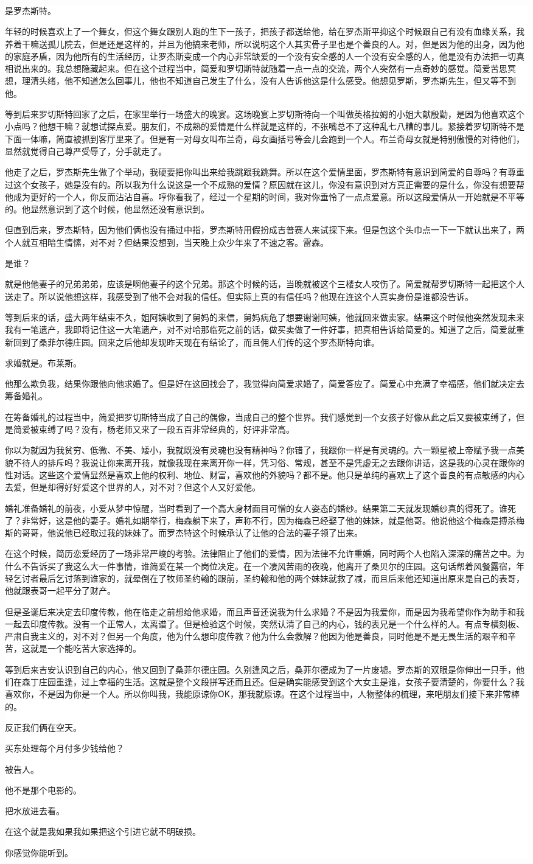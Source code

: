 是罗杰斯特。

年轻的时候喜欢上了一个舞女，但这个舞女跟别人跑的生下一孩子，把孩子都送给他，给在罗杰斯平抑这个时候跟自己有没有血缘关系，我养着干嘛送孤儿院去，但是还是这样的，并且为他搞来老师，所以说明这个人其实骨子里也是个善良的人。对，但是因为他的出身，因为他的家庭矛盾，因为他所有的生活经历，让罗杰斯变成一个内心非常缺爱的一个没有安全感的人一个没有安全感的人，他是没有办法把一切真相说出来的。我总想隐藏起来。但在这个过程当中，简爱和罗切斯特就随着一点一点的交流，两个人突然有一点奇妙的感觉。简爱苦思冥想，理清头绪，他不知道怎么回事儿，他也不知道自己发生了什么，没有人告诉他这是什么感受。他想见罗斯，罗杰斯先生，但又等不到他。

等到后来罗切斯特回家了之后，在家里举行一场盛大的晚宴。这场晚宴上罗切斯特向一个叫做英格拉姆的小姐大献殷勤，是因为他喜欢这个小点吗？他想干嘛？就想试探点爱。朋友们，不成熟的爱情是什么样就是这样的，不张嘴总不了这种乱七八糟的事儿。紧接着罗切斯特不是下面一体嘛，简直被抓到客厅里来了。但是有一对母女叫布兰奇，母女画括号等会儿会跑到一个人。布兰奇母女就是特别傲慢的对待他们，显然就觉得自己尊严受辱了，分手就走了。

他走了之后，罗杰斯先生做了个举动，我硬要把你叫出来给我跳跟我跳舞。所以在这个爱情里面，罗杰斯特有意识到简爱的自尊吗？有尊重过这个女孩子，她是没有的。所以我为什么说这是一个不成熟的爱情？原因就在这儿，你没有意识到对方真正需要的是什么，你没有想要帮他成为更好的一个人，你反而沾沾自喜。哼你看我了，经过一个星期的时间，我对你垂怜了一点点爱意。所以这段爱情从一开始就是不平等的。他显然意识到了这个时候，他显然还没有意识到。

但直到后来，罗杰斯特，因为他们俩也没有捅过中指，罗杰斯特用假扮成吉普赛人来试探下来。但是包这个头巾点一下一下就认出来了，两个人就互相暗生情愫，对不对？但结果没想到，当天晚上众少年来了不速之客。雷森。

是谁？

就是他他妻子的兄弟弟弟，应该是啊他妻子的这个兄弟。那这个时候的话，当晚就被这个三楼女人咬伤了。简爱就帮罗切斯特一起把这个人送走了。所以说他想这样，我感受到了他不会对我的信任。但实际上真的有信任吗？他现在连这个人真实身份是谁都没告诉。

等到后来的话，盛大两年结束不久，姐阿姨收到了舅妈的来信，舅妈病危了想要谢谢阿姨，他就回来做卖家。结果这个时候他突然发现未来我有一笔遗产，我即将记住这一大笔遗产，对不对哈那临死之前的话，做买卖做了一件好事，把真相告诉给简爱的。知道了之后，简爱就重新回到了桑菲尔德庄园。回来之后他却发现昨天现在有结论了，而且佣人们传的这个罗杰斯特向谁。

求婚就是。布莱斯。

他那么欺负我，结果你跟他向他求婚了。但是好在这回找会了，我觉得向简爱求婚了，简爱答应了。简爱心中充满了幸福感，他们就决定去筹备婚礼。

在筹备婚礼的过程当中，简爱把罗切斯特当成了自己的偶像，当成自己的整个世界。我们感觉到一个女孩子好像从此之后又要被束缚了，但是简爱被束缚了吗？没有，杨老师又来了一段五百非常经典的，好评非常高。

你以为就因为我贫穷、低微、不美、矮小，我就既没有灵魂也没有精神吗？你错了，我跟你一样是有灵魂的。六一颗星被上帝赋予我一点美貌不待人的排斥吗？我说让你来离开我，就像我现在来离开你一样，凭习俗、常规，甚至不是凭虚无之去跟你讲话，这是我的心灵在跟你的性对话。这些这个爱情显然是喜欢上他的权利、地位、财富，喜欢他的外貌吗？都不是。他只是单纯的喜欢上了这个善良的有点敏感的内心去爱，但是却得好好爱这个世界的人，对不对？但这个人又好爱他。

婚礼准备婚礼的前夜，小爱从梦中惊醒，当时看到了一个高大身材面目可憎的女人姿态的婚纱。结果第二天就发现婚纱真的得死了。谁死了？非常好，这是他的妻子。婚礼如期举行，梅森躺下来了，声称不行，因为梅森已经娶了他的妹妹，就是他哥。他说他这个梅森是搏杀梅斯的哥哥，他说他已经取过我的妹妹了。而罗杰特这个时候承认了让他的合法的妻子领了出来。

在这个时候，简历恋爱经历了一场非常严峻的考验。法律阻止了他们的爱情，因为法律不允许重婚，同时两个人也陷入深深的痛苦之中。为什么不告诉买了我这么大一件事情，谁简爱在某一个岗位决定。在一个凄风苦雨的夜晚，他离开了桑贝尔的庄园。这句话帮着风餐露宿，年轻乞讨者最后乞讨落到谁家的，就晕倒在了牧师圣约翰的跟前，圣约翰和他的两个妹妹就救了减，而且后来他还知道出原来是自己的表哥，他就跟表哥一起平分了财产。

但是圣诞后来决定去印度传教，他在临走之前想给他求婚，而且声音还说我为什么求婚？不是因为我爱你，而是因为我希望你作为助手和我一起去印度传教。没有一个正常人，太离谱了。但是检验这个时候，突然认清了自己的内心，钱的表兄是一个什么样的人。有点专横刻板、严肃自我主义的，对不对？但另一个角度，他为什么想印度传教？他为什么会救解？他因为他是善良，同时他是不是无畏生活的艰辛和辛苦，这就是一个能吃苦大家选择的。

等到后来吉安认识到自己的内心，他又回到了桑菲尔德庄园。久别逢风之后，桑菲尔德成为了一片废墟。罗杰斯的双眼是你伸出一只手，他们在森丁庄园重逢，过上幸福的生活。这就是整个文段拼写还而且还。但是确实能感受到这个大女主是谁，女孩子要清楚的，你要什么？我喜欢你，不是因为你是一个人。所以你叫我，我能原谅你OK，那我就原谅。在这个过程当中，人物整体的梳理，来吧朋友们接下来非常棒的。

反正我们俩在空天。

买东处理每个月付多少钱给他？

被告人。

他不是那个电影的。

把水放进去看。

在这个就是我如果我如果把这个引进它就不明破损。

你感觉你能听到。
